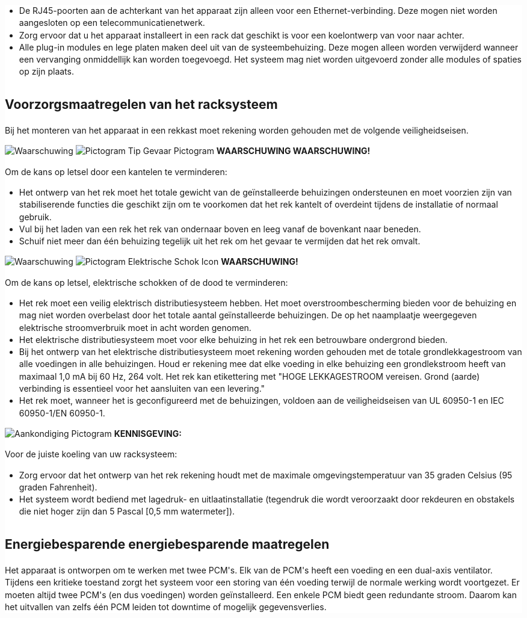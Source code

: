 * De RJ45-poorten aan de achterkant van het apparaat zijn alleen voor een Ethernet-verbinding. Deze mogen niet worden aangesloten op een telecommunicatienetwerk.
* Zorg ervoor dat u het apparaat installeert in een rack dat geschikt is voor een koelontwerp van voor naar achter.
* Alle plug-in modules en lege platen maken deel uit van de systeembehuizing. Deze mogen alleen worden verwijderd wanneer een vervanging onmiddellijk kan worden toegevoegd. Het systeem mag niet worden uitgevoerd zonder alle modules of spaties op zijn plaats.

## <a name="rack-system-precautions"></a>Voorzorgsmaatregelen van het racksysteem
Bij het monteren van het apparaat in een rekkast moet rekening worden gehouden met de volgende veiligheidseisen.

![Waarschuwing](./media/storsimple-safety/IC740879.png) ![Pictogram Tip](./media/storsimple-safety/IC740886.png) Gevaar Pictogram **WAARSCHUWING WAARSCHUWING!**

Om de kans op letsel door een kantelen te verminderen:

* Het ontwerp van het rek moet het totale gewicht van de geïnstalleerde behuizingen ondersteunen en moet voorzien zijn van stabiliserende functies die geschikt zijn om te voorkomen dat het rek kantelt of overdeint tijdens de installatie of normaal gebruik.
* Vul bij het laden van een rek het rek van ondernaar boven en leeg vanaf de bovenkant naar beneden.
* Schuif niet meer dan één behuizing tegelijk uit het rek om het gevaar te vermijden dat het rek omvalt.

![Waarschuwing](./media/storsimple-safety/IC740879.png) ![Pictogram Elektrische](./media/storsimple-safety/IC740882.png) Schok Icon **WAARSCHUWING!**

Om de kans op letsel, elektrische schokken of de dood te verminderen:

* Het rek moet een veilig elektrisch distributiesysteem hebben. Het moet overstroombescherming bieden voor de behuizing en mag niet worden overbelast door het totale aantal geïnstalleerde behuizingen. De op het naamplaatje weergegeven elektrische stroomverbruik moet in acht worden genomen.
* Het elektrische distributiesysteem moet voor elke behuizing in het rek een betrouwbare ondergrond bieden.
* Bij het ontwerp van het elektrische distributiesysteem moet rekening worden gehouden met de totale grondlekkagestroom van alle voedingen in alle behuizingen. Houd er rekening mee dat elke voeding in elke behuizing een grondlekstroom heeft van maximaal 1,0 mA bij 60 Hz, 264 volt. Het rek kan etikettering met "HOGE LEKKAGESTROOM vereisen. Grond (aarde) verbinding is essentieel voor het aansluiten van een levering."
* Het rek moet, wanneer het is geconfigureerd met de behuizingen, voldoen aan de veiligheidseisen van UL 60950-1 en IEC 60950-1/EN 60950-1.

![Aankondiging](./media/storsimple-safety/IC740881.png) Pictogram **KENNISGEVING:**

Voor de juiste koeling van uw racksysteem:

* Zorg ervoor dat het ontwerp van het rek rekening houdt met de maximale omgevingstemperatuur van 35 graden Celsius (95 graden Fahrenheit).
* Het systeem wordt bediend met lagedruk- en uitlaatinstallatie (tegendruk die wordt veroorzaakt door rekdeuren en obstakels die niet hoger zijn dan 5 Pascal [0,5 mm watermeter]).

## <a name="power-cooling-module-pcm-precautions"></a>Energiebesparende energiebesparende maatregelen
Het apparaat is ontworpen om te werken met twee PCM's. Elk van de PCM's heeft een voeding en een dual-axis ventilator. Tijdens een kritieke toestand zorgt het systeem voor een storing van één voeding terwijl de normale werking wordt voortgezet. Er moeten altijd twee PCM's (en dus voedingen) worden geïnstalleerd. Een enkele PCM biedt geen redundante stroom. Daarom kan het uitvallen van zelfs één PCM leiden tot downtime of mogelijk gegevensverlies.

